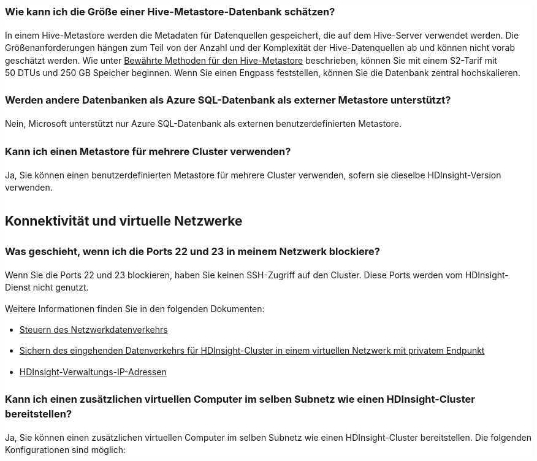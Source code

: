 ### <a name="how-can-i-estimate-the-size-of-a-hive-metastore-database"></a>Wie kann ich die Größe einer Hive-Metastore-Datenbank schätzen?

In einem Hive-Metastore werden die Metadaten für Datenquellen gespeichert, die auf dem Hive-Server verwendet werden. Die Größenanforderungen hängen zum Teil von der Anzahl und der Komplexität der Hive-Datenquellen ab und können nicht vorab geschätzt werden. Wie unter [Bewährte Methoden für den Hive-Metastore](hdinsight-use-external-metadata-stores.md#hive-metastore-best-practices) beschrieben, können Sie mit einem S2-Tarif mit 50 DTUs und 250 GB Speicher beginnen. Wenn Sie einen Engpass feststellen, können Sie die Datenbank zentral hochskalieren.

### <a name="do-you-support-any-other-database-other-than-azure-sql-database-as-an-external-metastore"></a>Werden andere Datenbanken als Azure SQL-Datenbank als externer Metastore unterstützt?

Nein, Microsoft unterstützt nur Azure SQL-Datenbank als externen benutzerdefinierten Metastore.

### <a name="can-i-share-a-metastore-across-multiple-clusters"></a>Kann ich einen Metastore für mehrere Cluster verwenden?

Ja, Sie können einen benutzerdefinierten Metastore für mehrere Cluster verwenden, sofern sie dieselbe HDInsight-Version verwenden.

## <a name="connectivity-and-virtual-networks"></a>Konnektivität und virtuelle Netzwerke  

### <a name="what-are-the-implications-of-blocking-ports-22-and-23-on-my-network"></a>Was geschieht, wenn ich die Ports 22 und 23 in meinem Netzwerk blockiere?

Wenn Sie die Ports 22 und 23 blockieren, haben Sie keinen SSH-Zugriff auf den Cluster. Diese Ports werden vom HDInsight-Dienst nicht genutzt.

Weitere Informationen finden Sie in den folgenden Dokumenten:

- [Steuern des Netzwerkdatenverkehrs](https://docs.microsoft.com/azure/hdinsight/hdinsight-plan-virtual-network-deployment#networktraffic)

- [Sichern des eingehenden Datenverkehrs für HDInsight-Cluster in einem virtuellen Netzwerk mit privatem Endpunkt](https://azure.microsoft.com/blog/secure-incoming-traffic-to-hdinsight-clusters-in-a-vnet-with-private-endpoint/)

- [HDInsight-Verwaltungs-IP-Adressen](https://docs.microsoft.com/azure/hdinsight/hdinsight-management-ip-addresses)

### <a name="can-i-deploy-an-additional-virtual-machine-within-the-same-subnet-as-an-hdinsight-cluster"></a>Kann ich einen zusätzlichen virtuellen Computer im selben Subnetz wie einen HDInsight-Cluster bereitstellen?

Ja, Sie können einen zusätzlichen virtuellen Computer im selben Subnetz wie einen HDInsight-Cluster bereitstellen. Die folgenden Konfigurationen sind möglich:

